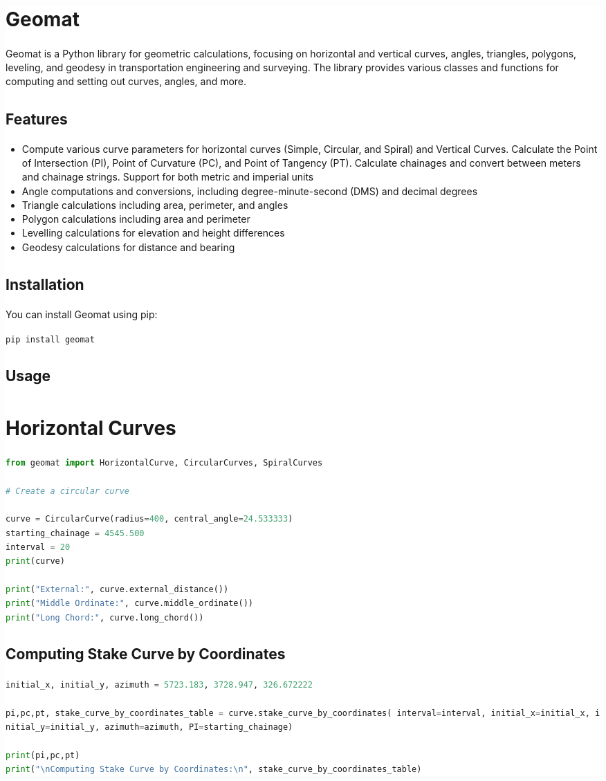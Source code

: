 # Geomat

Geomat is a Python library for geometric calculations, focusing on horizontal and vertical curves, angles, triangles, polygons, leveling, and geodesy in transportation engineering and surveying. The library provides various classes and functions for computing and setting out curves, angles, and more.

## Features

- Compute various curve parameters for horizontal curves (Simple, Circular, and Spiral) and Vertical Curves. Calculate the Point of Intersection (PI), Point of Curvature (PC), and Point of Tangency (PT). Calculate chainages and convert between meters and chainage strings. Support for both metric and imperial units
- Angle computations and conversions, including degree-minute-second (DMS) and decimal degrees
- Triangle calculations including area, perimeter, and angles
- Polygon calculations including area and perimeter
- Levelling calculations for elevation and height differences
- Geodesy calculations for distance and bearing

## Installation

You can install Geomat using pip:

```bash
pip install geomat
```

## Usage

# Horizontal Curves

```python
from geomat import HorizontalCurve, CircularCurves, SpiralCurves

# Create a circular curve

curve = CircularCurve(radius=400, central_angle=24.533333)
starting_chainage = 4545.500
interval = 20
print(curve)

print("External:", curve.external_distance())
print("Middle Ordinate:", curve.middle_ordinate())
print("Long Chord:", curve.long_chord())
```

## Computing Stake Curve by Coordinates

```python
initial_x, initial_y, azimuth = 5723.183, 3728.947, 326.672222

pi,pc,pt, stake_curve_by_coordinates_table = curve.stake_curve_by_coordinates( interval=interval, initial_x=initial_x, initial_y=initial_y, azimuth=azimuth, PI=starting_chainage)

print(pi,pc,pt)
print("\nComputing Stake Curve by Coordinates:\n", stake_curve_by_coordinates_table)
```
